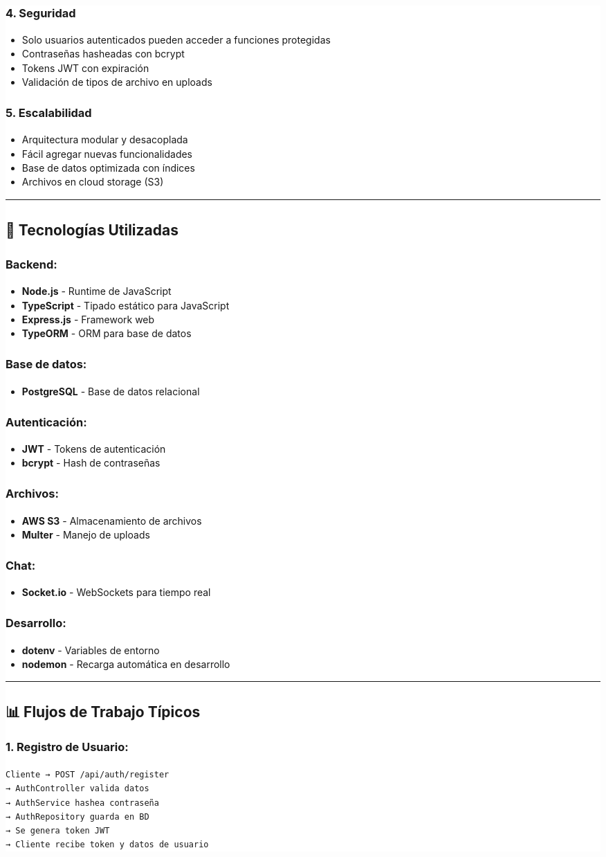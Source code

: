 ### **4. Seguridad**
- Solo usuarios autenticados pueden acceder a funciones protegidas
- Contraseñas hasheadas con bcrypt
- Tokens JWT con expiración
- Validación de tipos de archivo en uploads

### **5. Escalabilidad**
- Arquitectura modular y desacoplada
- Fácil agregar nuevas funcionalidades
- Base de datos optimizada con índices
- Archivos en cloud storage (S3)

---

## 🔧 **Tecnologías Utilizadas**

### **Backend:**
- **Node.js** - Runtime de JavaScript
- **TypeScript** - Tipado estático para JavaScript
- **Express.js** - Framework web
- **TypeORM** - ORM para base de datos

### **Base de datos:**
- **PostgreSQL** - Base de datos relacional

### **Autenticación:**
- **JWT** - Tokens de autenticación
- **bcrypt** - Hash de contraseñas

### **Archivos:**
- **AWS S3** - Almacenamiento de archivos
- **Multer** - Manejo de uploads

### **Chat:**
- **Socket.io** - WebSockets para tiempo real

### **Desarrollo:**
- **dotenv** - Variables de entorno
- **nodemon** - Recarga automática en desarrollo

---

## 📊 **Flujos de Trabajo Típicos**

### **1. Registro de Usuario:**
```
Cliente → POST /api/auth/register
→ AuthController valida datos
→ AuthService hashea contraseña
→ AuthRepository guarda en BD
→ Se genera token JWT
→ Cliente recibe token y datos de usuario
```
